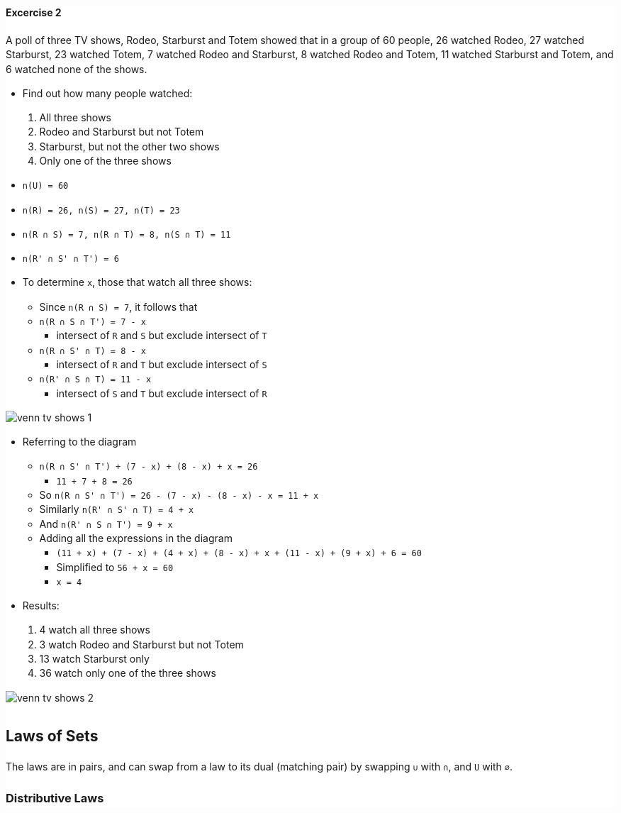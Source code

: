 #### Excercise 2

A poll of three TV shows, Rodeo, Starburst and Totem showed that in a group of 60 people, 26 watched Rodeo, 27 watched Starburst, 23 watched Totem, 7 watched Rodeo and Starburst, 8 watched Rodeo and Totem, 11 watched Starburst and Totem, and 6 watched none of the shows.

- Find out how many people watched:
	1. All three shows
	2. Rodeo and Starburst but not Totem
	3. Starburst, but not the other two shows
	4. Only one of the three shows

- `n(U) = 60`
- `n(R) = 26, n(S) = 27, n(T) = 23`
- `n(R ∩ S) = 7, n(R ∩ T) = 8, n(S ∩ T) = 11`
- `n(R' ∩ S' ∩ T') = 6`

- To determine `x`, those that watch all three shows:
	- Since `n(R ∩ S) = 7`, it follows that
	- `n(R ∩ S ∩ T') = 7 - x`
		- intersect of `R` and `S` but exclude intersect of `T`
	- `n(R ∩ S' ∩ T) = 8 - x`
		- intersect of `R` and `T` but exclude intersect of `S`
	- `n(R' ∩ S ∩ T) = 11 - x`
		- intersect of `S` and `T` but exclude intersect of `R`

![venn tv shows 1](http://i.imgur.com/0Uxtswm.png)

- Referring to the diagram
	- `n(R ∩ S' ∩ T') + (7 - x) + (8 - x) + x = 26`
		- `11 + 7 + 8 = 26`
	- So `n(R ∩ S' ∩ T') = 26 - (7 - x) - (8 - x) - x = 11 + x`
	- Similarly `n(R' ∩ S' ∩ T) = 4 + x`
	- And `n(R' ∩ S ∩ T') = 9 + x`
	- Adding all the expressions in the diagram
		- `(11 + x) + (7 - x) + (4 + x) + (8 - x) + x + (11 - x) + (9 + x) + 6 = 60`
		- Simplified to `56 + x = 60`
		- `x = 4`

- Results:
	1. 4 watch all three shows
	2. 3 watch Rodeo and Starburst but not Totem
	3. 13 watch Starburst only
	4. 36 watch only one of the three shows

![venn tv shows 2](http://i.imgur.com/wMPy6wf.png)

## Laws of Sets

The laws are in pairs, and can swap from a law to its dual (matching pair) by swapping `∪` with `∩`, and `U` with `∅`.

### Distributive Laws
